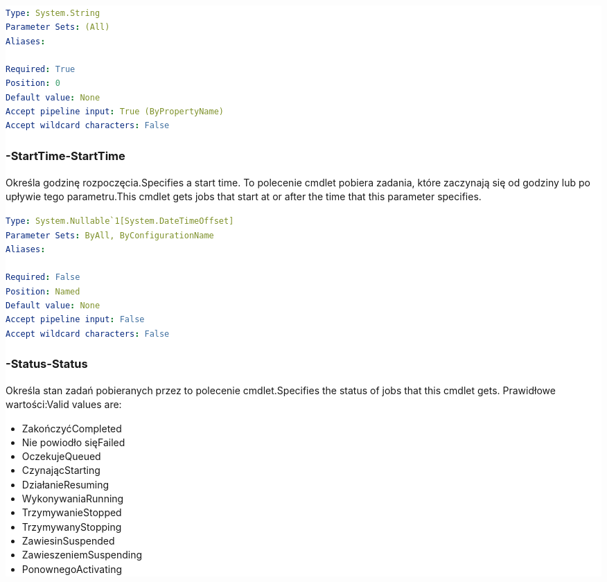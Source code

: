 ```yaml
Type: System.String
Parameter Sets: (All)
Aliases:

Required: True
Position: 0
Default value: None
Accept pipeline input: True (ByPropertyName)
Accept wildcard characters: False
```

### <span data-ttu-id="5b244-131">-StartTime</span><span class="sxs-lookup"><span data-stu-id="5b244-131">-StartTime</span></span>
<span data-ttu-id="5b244-132">Określa godzinę rozpoczęcia.</span><span class="sxs-lookup"><span data-stu-id="5b244-132">Specifies a start time.</span></span>
<span data-ttu-id="5b244-133">To polecenie cmdlet pobiera zadania, które zaczynają się od godziny lub po upływie tego parametru.</span><span class="sxs-lookup"><span data-stu-id="5b244-133">This cmdlet gets jobs that start at or after the time that this parameter specifies.</span></span>

```yaml
Type: System.Nullable`1[System.DateTimeOffset]
Parameter Sets: ByAll, ByConfigurationName
Aliases:

Required: False
Position: Named
Default value: None
Accept pipeline input: False
Accept wildcard characters: False
```

### <span data-ttu-id="5b244-134">-Status</span><span class="sxs-lookup"><span data-stu-id="5b244-134">-Status</span></span>
<span data-ttu-id="5b244-135">Określa stan zadań pobieranych przez to polecenie cmdlet.</span><span class="sxs-lookup"><span data-stu-id="5b244-135">Specifies the status of jobs that this cmdlet gets.</span></span>
<span data-ttu-id="5b244-136">Prawidłowe wartości:</span><span class="sxs-lookup"><span data-stu-id="5b244-136">Valid values are:</span></span> 
- <span data-ttu-id="5b244-137">Zakończyć</span><span class="sxs-lookup"><span data-stu-id="5b244-137">Completed</span></span> 
- <span data-ttu-id="5b244-138">Nie powiodło się</span><span class="sxs-lookup"><span data-stu-id="5b244-138">Failed</span></span> 
- <span data-ttu-id="5b244-139">Oczekuje</span><span class="sxs-lookup"><span data-stu-id="5b244-139">Queued</span></span> 
- <span data-ttu-id="5b244-140">Czynając</span><span class="sxs-lookup"><span data-stu-id="5b244-140">Starting</span></span> 
- <span data-ttu-id="5b244-141">Działanie</span><span class="sxs-lookup"><span data-stu-id="5b244-141">Resuming</span></span> 
- <span data-ttu-id="5b244-142">Wykonywania</span><span class="sxs-lookup"><span data-stu-id="5b244-142">Running</span></span> 
- <span data-ttu-id="5b244-143">Trzymywanie</span><span class="sxs-lookup"><span data-stu-id="5b244-143">Stopped</span></span> 
- <span data-ttu-id="5b244-144">Trzymywany</span><span class="sxs-lookup"><span data-stu-id="5b244-144">Stopping</span></span> 
- <span data-ttu-id="5b244-145">Zawiesin</span><span class="sxs-lookup"><span data-stu-id="5b244-145">Suspended</span></span> 
- <span data-ttu-id="5b244-146">Zawieszeniem</span><span class="sxs-lookup"><span data-stu-id="5b244-146">Suspending</span></span> 
- <span data-ttu-id="5b244-147">Ponownego</span><span class="sxs-lookup"><span data-stu-id="5b244-147">Activating</span></span>